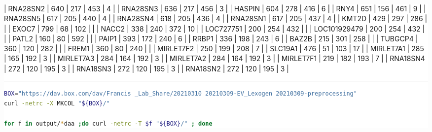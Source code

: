 | RNA28SN2 | 640 | 217 | 453 | 4 |
| RNA28SN3 | 636 | 217 | 456 | 3 |
| HASPIN | 604 | 278 | 416 | 6 |
| RNY4 | 651 | 156 | 461 | 9 |
| RNA28SN5 | 617 | 205 | 440 | 4 |
| RNA28SN4 | 618 | 205 | 436 | 4 |
| RNA28SN1 | 617 | 205 | 437 | 4 |
| KMT2D | 429 | 297 | 286 |  |
| EXOC7 | 799 | 68 | 102 |  |
| NACC2 | 338 | 240 | 372 | 10 |
| LOC727751 | 200 | 254 | 432 |  |
| LOC101929479 | 200 | 254 | 432 |  |
| PATL2 | 160 | 80 | 592 |  |
| PAIP1 | 393 | 172 | 240 | 6 |
| RRBP1 | 336 | 198 | 243 | 6 |
| BAZ2B | 215 | 301 | 258 |  |
| TUBGCP4 | 360 | 120 | 282 |  |
| FREM1 | 360 | 80 | 240 |  |
| MIRLET7F2 | 250 | 199 | 208 | 7 |
| SLC19A1 | 476 | 51 | 103 | 17 |
| MIRLET7A1 | 285 | 165 | 192 | 3 |
| MIRLET7A3 | 284 | 164 | 192 | 3 |
| MIRLET7A2 | 284 | 164 | 192 | 3 |
| MIRLET7F1 | 219 | 182 | 193 | 7 |
| RNA18SN4 | 272 | 120 | 195 | 3 |
| RNA18SN3 | 272 | 120 | 195 | 3 |
| RNA18SN2 | 272 | 120 | 195 | 3 |




----


```BASH
BOX="https://dav.box.com/dav/Francis _Lab_Share/20210310 20210309-EV_Lexogen 20210309-preprocessing"
curl -netrc -X MKCOL "${BOX}/"

for f in output/*daa ;do curl -netrc -T $f "${BOX}/" ; done
```
